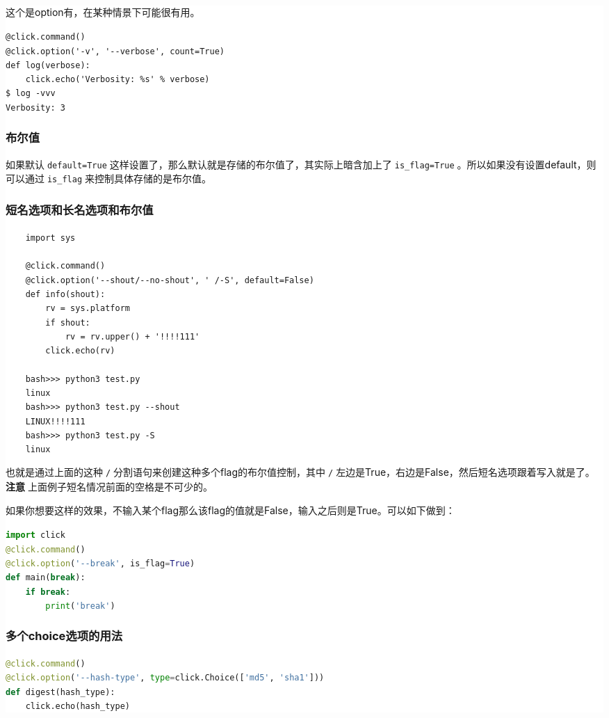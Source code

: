 这个是option有，在某种情景下可能很有用。

    @click.command()
    @click.option('-v', '--verbose', count=True)
    def log(verbose):
        click.echo('Verbosity: %s' % verbose)
    $ log -vvv
    Verbosity: 3

### 布尔值

如果默认 `default=True` 这样设置了，那么默认就是存储的布尔值了，其实际上暗含加上了 `is_flag=True` 。所以如果没有设置default，则可以通过 `is_flag` 来控制具体存储的是布尔值。

### 短名选项和长名选项和布尔值
```
    import sys

    @click.command()
    @click.option('--shout/--no-shout', ' /-S', default=False)
    def info(shout):
        rv = sys.platform
        if shout:
            rv = rv.upper() + '!!!!111'
        click.echo(rv)
    
    bash>>> python3 test.py 
    linux
    bash>>> python3 test.py --shout
    LINUX!!!!111
    bash>>> python3 test.py -S
    linux
```
也就是通过上面的这种 `/` 分割语句来创建这种多个flag的布尔值控制，其中 `/` 左边是True，右边是False，然后短名选项跟着写入就是了。 **注意** 上面例子短名情况前面的空格是不可少的。

如果你想要这样的效果，不输入某个flag那么该flag的值就是False，输入之后则是True。可以如下做到：

```python
import click
@click.command()
@click.option('--break', is_flag=True)
def main(break):
    if break:
        print('break')
```



### 多个choice选项的用法

```python
@click.command()
@click.option('--hash-type', type=click.Choice(['md5', 'sha1']))
def digest(hash_type):
    click.echo(hash_type)
```
